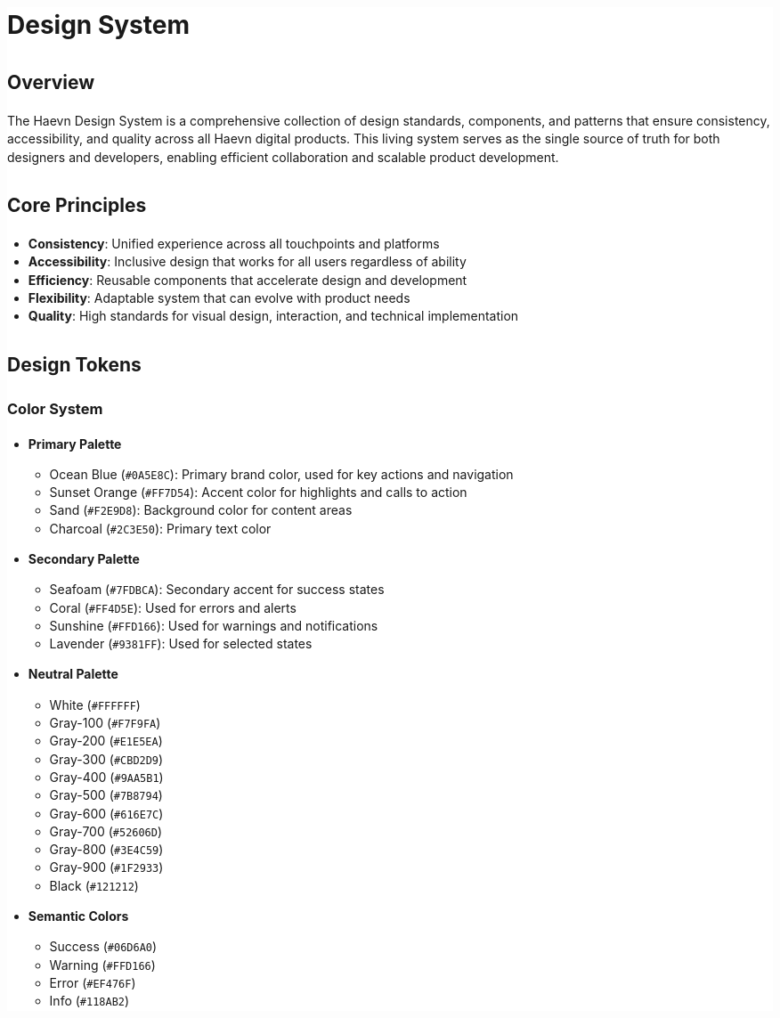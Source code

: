 # Design System

## Overview

The Haevn Design System is a comprehensive collection of design standards, components, and patterns that ensure consistency, accessibility, and quality across all Haevn digital products. This living system serves as the single source of truth for both designers and developers, enabling efficient collaboration and scalable product development.

## Core Principles

* **Consistency**: Unified experience across all touchpoints and platforms
* **Accessibility**: Inclusive design that works for all users regardless of ability
* **Efficiency**: Reusable components that accelerate design and development
* **Flexibility**: Adaptable system that can evolve with product needs
* **Quality**: High standards for visual design, interaction, and technical implementation

## Design Tokens

### Color System

* **Primary Palette**
  * Ocean Blue (`#0A5E8C`): Primary brand color, used for key actions and navigation
  * Sunset Orange (`#FF7D54`): Accent color for highlights and calls to action
  * Sand (`#F2E9D8`): Background color for content areas
  * Charcoal (`#2C3E50`): Primary text color

* **Secondary Palette**
  * Seafoam (`#7FDBCA`): Secondary accent for success states
  * Coral (`#FF4D5E`): Used for errors and alerts
  * Sunshine (`#FFD166`): Used for warnings and notifications
  * Lavender (`#9381FF`): Used for selected states

* **Neutral Palette**
  * White (`#FFFFFF`)
  * Gray-100 (`#F7F9FA`)
  * Gray-200 (`#E1E5EA`)
  * Gray-300 (`#CBD2D9`)
  * Gray-400 (`#9AA5B1`)
  * Gray-500 (`#7B8794`)
  * Gray-600 (`#616E7C`)
  * Gray-700 (`#52606D`)
  * Gray-800 (`#3E4C59`)
  * Gray-900 (`#1F2933`)
  * Black (`#121212`)

* **Semantic Colors**
  * Success (`#06D6A0`)
  * Warning (`#FFD166`)
  * Error (`#EF476F`)
  * Info (`#118AB2`)
